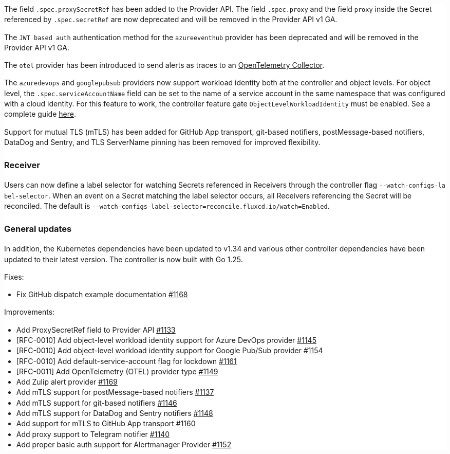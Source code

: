 The field `.spec.proxySecretRef` has been added to the Provider API.
The field `.spec.proxy` and the field `proxy` inside the Secret
referenced by `.spec.secretRef` are now deprecated and will be removed
in the Provider API v1 GA.

The `JWT based auth` authentication method for the `azureeventhub`
provider has been deprecated and will be removed in the Provider
API v1 GA.

The `otel` provider has been introduced to send alerts as traces to an
[OpenTelemetry Collector](https://opentelemetry.io/docs/collector/).

The `azuredevops` and `googlepubsub` providers now support workload
identity both at the controller and object levels. For object level,
the `.spec.serviceAccountName` field can be set to the name of a
service account in the same namespace that was configured with
a cloud identity. For this feature to work, the controller feature gate
`ObjectLevelWorkloadIdentity` must be enabled. See a complete guide
[here](https://fluxcd.io/flux/integrations/).

Support for mutual TLS (mTLS) has been added for GitHub App transport,
git-based notifiers, postMessage-based notifiers, DataDog and Sentry,
and TLS ServerName pinning has been removed for improved flexibility.

### Receiver

Users can now define a label selector for watching Secrets referenced
in Receivers through the controller flag `--watch-configs-label-selector`.
When an event on a Secret matching the label selector occurs, all
Receivers referencing the Secret will be reconciled. The default is
`--watch-configs-label-selector=reconcile.fluxcd.io/watch=Enabled`.

### General updates

In addition, the Kubernetes dependencies have been updated to v1.34 and
various other controller dependencies have been updated to their latest
version. The controller is now built with Go 1.25.

Fixes:
- Fix GitHub dispatch example documentation
  [#1168](https://github.com/fluxcd/notification-controller/pull/1168)

Improvements:
- Add ProxySecretRef field to Provider API
  [#1133](https://github.com/fluxcd/notification-controller/pull/1133)
- [RFC-0010] Add object-level workload identity support for Azure DevOps provider
  [#1145](https://github.com/fluxcd/notification-controller/pull/1145)
- [RFC-0010] Add object-level workload identity support for Google Pub/Sub provider
  [#1154](https://github.com/fluxcd/notification-controller/pull/1154)
- [RFC-0010] Add default-service-account flag for lockdown
  [#1161](https://github.com/fluxcd/notification-controller/pull/1161)
- [RFC-0011] Add OpenTelemetry (OTEL) provider type
  [#1149](https://github.com/fluxcd/notification-controller/pull/1149)
- Add Zulip alert provider
  [#1169](https://github.com/fluxcd/notification-controller/pull/1169)
- Add mTLS support for postMessage-based notifiers
  [#1137](https://github.com/fluxcd/notification-controller/pull/1137)
- Add mTLS support for git-based notifiers
  [#1146](https://github.com/fluxcd/notification-controller/pull/1146)
- Add mTLS support for DataDog and Sentry notifiers
  [#1148](https://github.com/fluxcd/notification-controller/pull/1148)
- Add support for mTLS to GitHub App transport
  [#1160](https://github.com/fluxcd/notification-controller/pull/1160)
- Add proxy support to Telegram notifier
  [#1140](https://github.com/fluxcd/notification-controller/pull/1140)
- Add proper basic auth support for Alertmanager Provider
  [#1152](https://github.com/fluxcd/notification-controller/pull/1152)